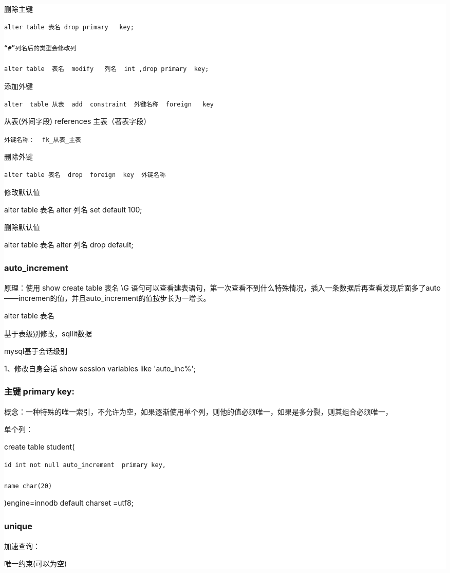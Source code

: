 删除主键

	alter table 表名 drop primary   key;
	
	“#”列名后的类型会修改列
	
	alter table  表名  modify   列名  int ,drop primary  key; 

添加外键

	alter  table 从表  add  constraint  外键名称  foreign   key

从表(外间字段)  references  主表（著表字段）

	外键名称：  fk_从表_主表

 删除外键

	alter table 表名  drop  foreign  key  外键名称

修改默认值

alter table 表名 alter 列名 set default 100;

删除默认值

alter table  表名  alter  列名 drop default;

### auto_increment

原理：使用 show  create table 表名 \G 语句可以查看建表语句，第一次查看不到什么特殊情况，插入一条数据后再查看发现后面多了auto——incremen的值，并且auto_increment的值按步长为一增长。

alter  table  表名

基于表级别修改，sqllit数据

mysql基于会话级别

1、修改自身会话 show session   variables  like  'auto_inc%';
​	

### 主键 primary key:

概念：一种特殊的唯一索引，不允许为空，如果逐渐使用单个列，则他的值必须唯一，如果是多分裂，则其组合必须唯一，

单个列：

create table student(

	id int not null auto_increment  primary key,
	
	name char(20)

)engine=innodb default  charset =utf8;

### unique

加速查询：

唯一约束(可以为空)
